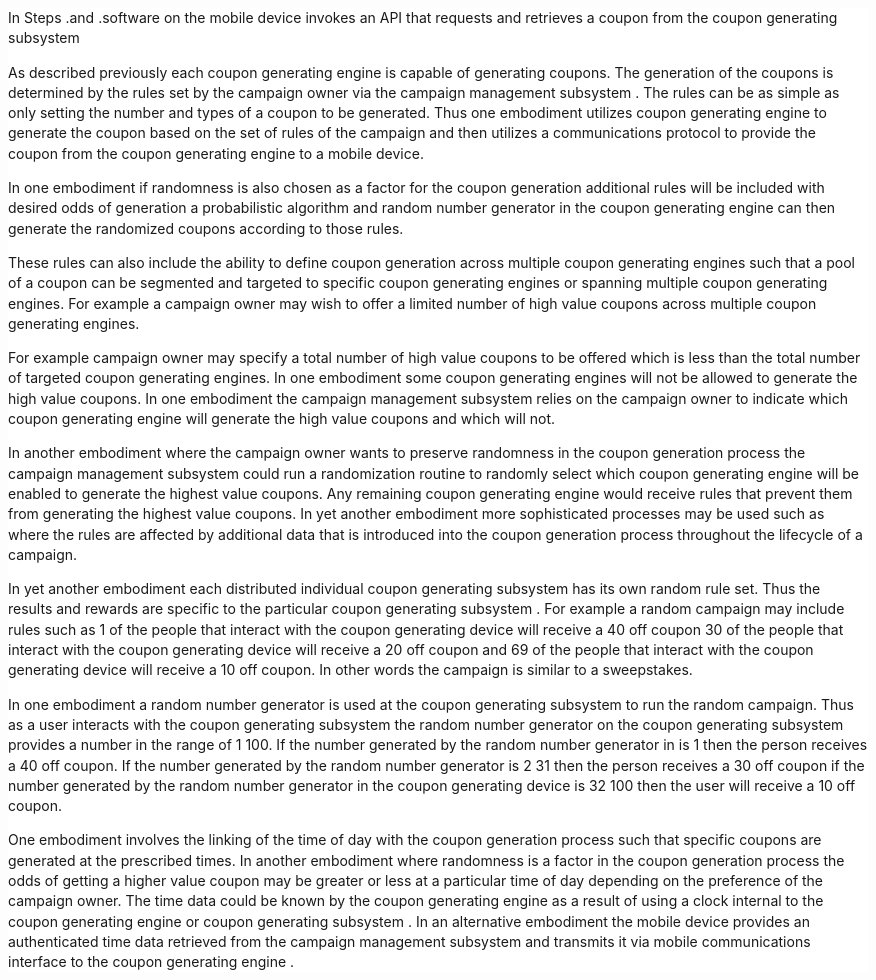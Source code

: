 In Steps .and .software on the mobile device invokes an API that requests and retrieves a coupon from the coupon generating subsystem

As described previously each coupon generating engine is capable of generating coupons. The generation of the coupons is determined by the rules set by the campaign owner via the campaign management subsystem . The rules can be as simple as only setting the number and types of a coupon to be generated. Thus one embodiment utilizes coupon generating engine to generate the coupon based on the set of rules of the campaign and then utilizes a communications protocol to provide the coupon from the coupon generating engine to a mobile device.

In one embodiment if randomness is also chosen as a factor for the coupon generation additional rules will be included with desired odds of generation a probabilistic algorithm and random number generator in the coupon generating engine can then generate the randomized coupons according to those rules.

These rules can also include the ability to define coupon generation across multiple coupon generating engines such that a pool of a coupon can be segmented and targeted to specific coupon generating engines or spanning multiple coupon generating engines. For example a campaign owner may wish to offer a limited number of high value coupons across multiple coupon generating engines.

For example campaign owner may specify a total number of high value coupons to be offered which is less than the total number of targeted coupon generating engines. In one embodiment some coupon generating engines will not be allowed to generate the high value coupons. In one embodiment the campaign management subsystem relies on the campaign owner to indicate which coupon generating engine will generate the high value coupons and which will not.

In another embodiment where the campaign owner wants to preserve randomness in the coupon generation process the campaign management subsystem could run a randomization routine to randomly select which coupon generating engine will be enabled to generate the highest value coupons. Any remaining coupon generating engine would receive rules that prevent them from generating the highest value coupons. In yet another embodiment more sophisticated processes may be used such as where the rules are affected by additional data that is introduced into the coupon generation process throughout the lifecycle of a campaign.

In yet another embodiment each distributed individual coupon generating subsystem has its own random rule set. Thus the results and rewards are specific to the particular coupon generating subsystem . For example a random campaign may include rules such as 1 of the people that interact with the coupon generating device will receive a 40 off coupon 30 of the people that interact with the coupon generating device will receive a 20 off coupon and 69 of the people that interact with the coupon generating device will receive a 10 off coupon. In other words the campaign is similar to a sweepstakes.

In one embodiment a random number generator is used at the coupon generating subsystem to run the random campaign. Thus as a user interacts with the coupon generating subsystem the random number generator on the coupon generating subsystem provides a number in the range of 1 100. If the number generated by the random number generator in is 1 then the person receives a 40 off coupon. If the number generated by the random number generator is 2 31 then the person receives a 30 off coupon if the number generated by the random number generator in the coupon generating device is 32 100 then the user will receive a 10 off coupon.

One embodiment involves the linking of the time of day with the coupon generation process such that specific coupons are generated at the prescribed times. In another embodiment where randomness is a factor in the coupon generation process the odds of getting a higher value coupon may be greater or less at a particular time of day depending on the preference of the campaign owner. The time data could be known by the coupon generating engine as a result of using a clock internal to the coupon generating engine or coupon generating subsystem . In an alternative embodiment the mobile device provides an authenticated time data retrieved from the campaign management subsystem and transmits it via mobile communications interface to the coupon generating engine .
